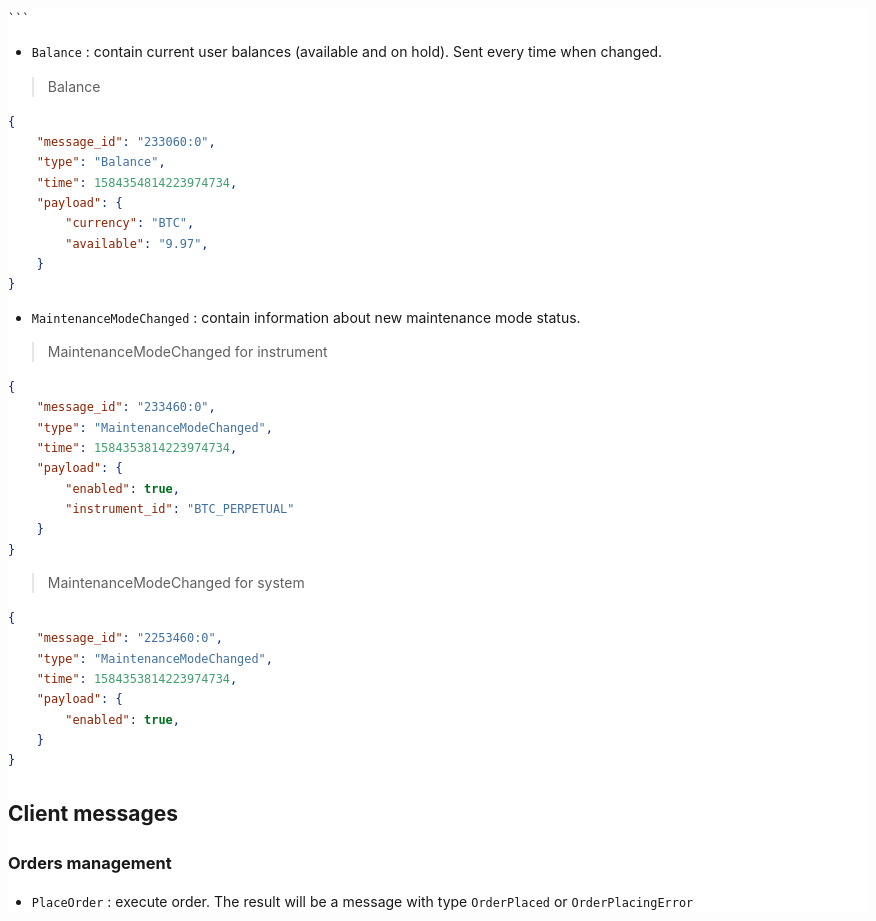     ```

-   `Balance`
    :   contain current user balances (available and on hold). Sent every time when changed.

> Balance

```json
{
    "message_id": "233060:0",
    "type": "Balance",
    "time": 1584354814223974734,
    "payload": {
        "currency": "BTC",
        "available": "9.97",
    }
}
```

-   `MaintenanceModeChanged`
    : contain information about new maintenance mode status.

> MaintenanceModeChanged for instrument

```json
{
    "message_id": "233460:0",
    "type": "MaintenanceModeChanged",
    "time": 1584353814223974734,
    "payload": {
        "enabled": true,
        "instrument_id": "BTC_PERPETUAL"
    }
}
```

> MaintenanceModeChanged for system

```json
{
    "message_id": "2253460:0",
    "type": "MaintenanceModeChanged",
    "time": 1584353814223974734,
    "payload": {
        "enabled": true,
    }
}
```

## Client messages

### Orders management

-   `PlaceOrder`
    : execute order. The result will be a message with type `OrderPlaced` or `OrderPlacingError`
